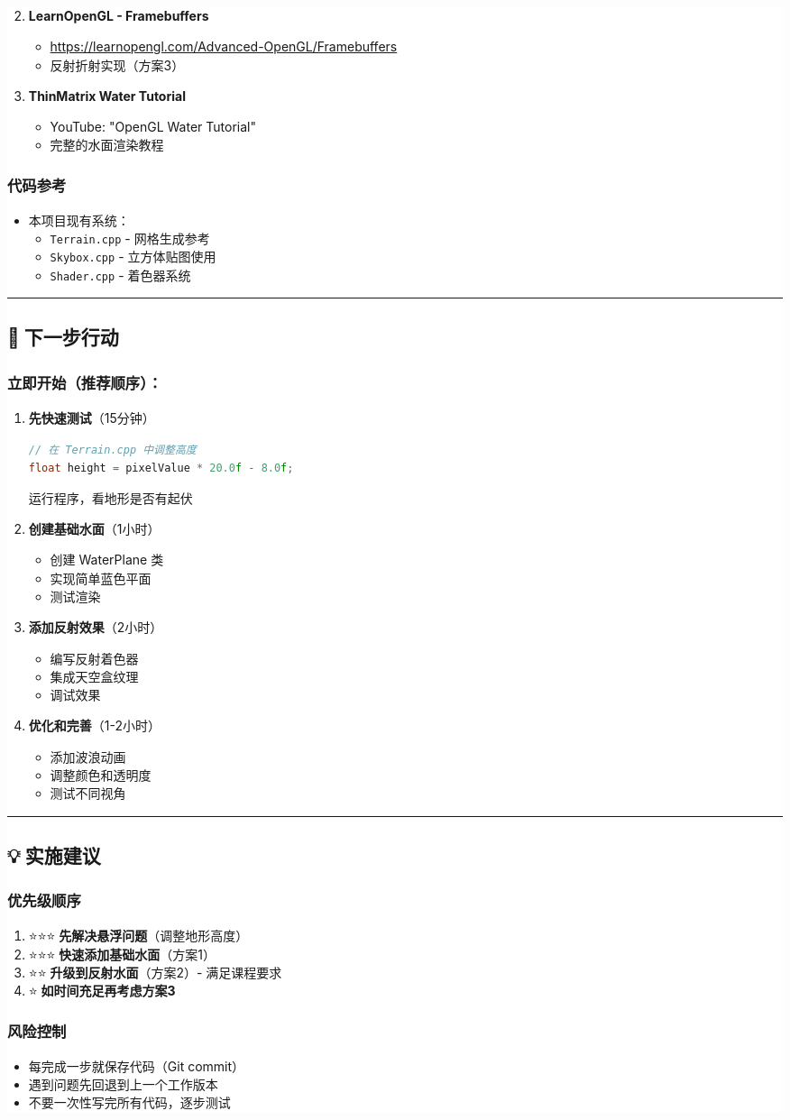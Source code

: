 2. **LearnOpenGL - Framebuffers**
   - https://learnopengl.com/Advanced-OpenGL/Framebuffers
   - 反射折射实现（方案3）

3. **ThinMatrix Water Tutorial**
   - YouTube: "OpenGL Water Tutorial"
   - 完整的水面渲染教程

### 代码参考
- 本项目现有系统：
  - `Terrain.cpp` - 网格生成参考
  - `Skybox.cpp` - 立方体贴图使用
  - `Shader.cpp` - 着色器系统

---

## 🚀 下一步行动

### 立即开始（推荐顺序）：

1. **先快速测试**（15分钟）
   ```cpp
   // 在 Terrain.cpp 中调整高度
   float height = pixelValue * 20.0f - 8.0f;
   ```
   运行程序，看地形是否有起伏

2. **创建基础水面**（1小时）
   - 创建 WaterPlane 类
   - 实现简单蓝色平面
   - 测试渲染

3. **添加反射效果**（2小时）
   - 编写反射着色器
   - 集成天空盒纹理
   - 调试效果

4. **优化和完善**（1-2小时）
   - 添加波浪动画
   - 调整颜色和透明度
   - 测试不同视角

---

## 💡 实施建议

### 优先级顺序
1. ⭐⭐⭐ **先解决悬浮问题**（调整地形高度）
2. ⭐⭐⭐ **快速添加基础水面**（方案1）
3. ⭐⭐ **升级到反射水面**（方案2）- 满足课程要求
4. ⭐ **如时间充足再考虑方案3**

### 风险控制
- 每完成一步就保存代码（Git commit）
- 遇到问题先回退到上一个工作版本
- 不要一次性写完所有代码，逐步测试

